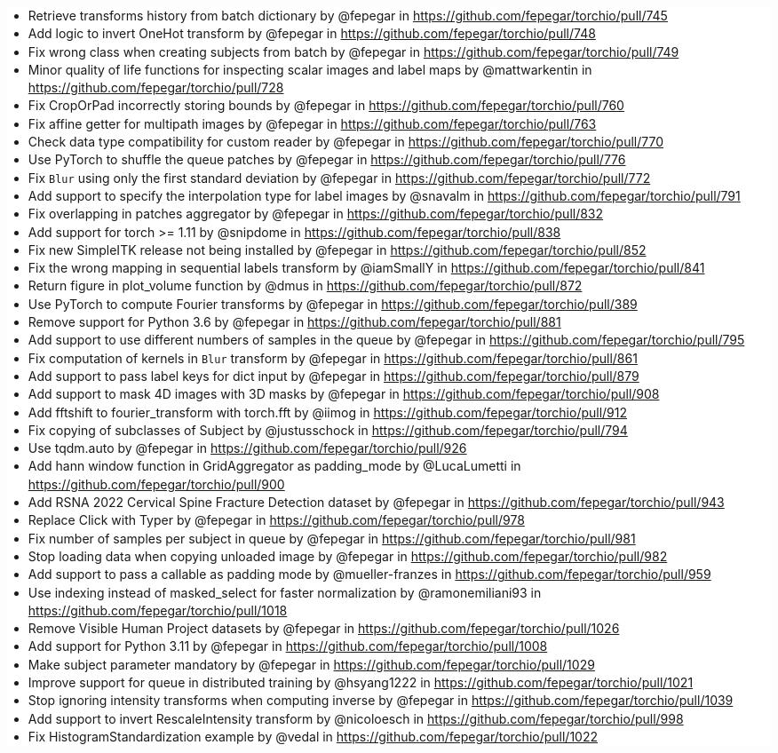 * Retrieve transforms history from batch dictionary by @fepegar in https://github.com/fepegar/torchio/pull/745
* Add logic to invert OneHot transform by @fepegar in https://github.com/fepegar/torchio/pull/748
* Fix wrong class when creating subjects from batch by @fepegar in https://github.com/fepegar/torchio/pull/749
* Minor quality of life functions for inspecting scalar images and label maps by @mattwarkentin in https://github.com/fepegar/torchio/pull/728
* Fix CropOrPad incorrectly storing bounds by @fepegar in https://github.com/fepegar/torchio/pull/760
* Fix affine getter for multipath images by @fepegar in https://github.com/fepegar/torchio/pull/763
* Check data type compatibility for custom reader by @fepegar in https://github.com/fepegar/torchio/pull/770
* Use PyTorch to shuffle the queue patches by @fepegar in https://github.com/fepegar/torchio/pull/776
* Fix `Blur` using only the first standard deviation by @fepegar in https://github.com/fepegar/torchio/pull/772
* Add support to specify the interpolation type for label images by @snavalm in https://github.com/fepegar/torchio/pull/791
* Fix overlapping in patches aggregator by @fepegar in https://github.com/fepegar/torchio/pull/832
* Add support for torch >= 1.11 by @snipdome in https://github.com/fepegar/torchio/pull/838
* Fix new SimpleITK release not being installed by @fepegar in https://github.com/fepegar/torchio/pull/852
* Fix the wrong mapping in sequential labels transform by @iamSmallY in https://github.com/fepegar/torchio/pull/841
* Return figure in plot_volume function by @dmus in https://github.com/fepegar/torchio/pull/872
* Use PyTorch to compute Fourier transforms by @fepegar in https://github.com/fepegar/torchio/pull/389
* Remove support for Python 3.6 by @fepegar in https://github.com/fepegar/torchio/pull/881
* Add support to use different numbers of samples in the queue by @fepegar in https://github.com/fepegar/torchio/pull/795
* Fix computation of kernels in `Blur` transform by @fepegar in https://github.com/fepegar/torchio/pull/861
* Add support to pass label keys for dict input by @fepegar in https://github.com/fepegar/torchio/pull/879
* Add support to mask 4D images with 3D masks by @fepegar in https://github.com/fepegar/torchio/pull/908
* Add fftshift to fourier_transform with torch.fft by @iimog in https://github.com/fepegar/torchio/pull/912
* Fix copying of subclasses of Subject by @justusschock in https://github.com/fepegar/torchio/pull/794
* Use tqdm.auto by @fepegar in https://github.com/fepegar/torchio/pull/926
* Add hann window function in GridAggregator as padding_mode by @LucaLumetti in https://github.com/fepegar/torchio/pull/900
* Add RSNA 2022 Cervical Spine Fracture Detection dataset by @fepegar in https://github.com/fepegar/torchio/pull/943
* Replace Click with Typer by @fepegar in https://github.com/fepegar/torchio/pull/978
* Fix number of samples per subject in queue by @fepegar in https://github.com/fepegar/torchio/pull/981
* Stop loading data when copying unloaded image by @fepegar in https://github.com/fepegar/torchio/pull/982
* Add support to pass a callable as padding mode by @mueller-franzes in https://github.com/fepegar/torchio/pull/959
* Use indexing instead of masked_select for faster normalization by @ramonemiliani93 in https://github.com/fepegar/torchio/pull/1018
* Remove Visible Human Project datasets by @fepegar in https://github.com/fepegar/torchio/pull/1026
* Add support for Python 3.11 by @fepegar in https://github.com/fepegar/torchio/pull/1008
* Make subject parameter mandatory by @fepegar in https://github.com/fepegar/torchio/pull/1029
* Improve support for queue in distributed training by @hsyang1222 in https://github.com/fepegar/torchio/pull/1021
* Stop ignoring intensity transforms when computing inverse by @fepegar in https://github.com/fepegar/torchio/pull/1039
* Add support to invert RescaleIntensity transform by @nicoloesch in https://github.com/fepegar/torchio/pull/998
* Fix HistogramStandardization example by @vedal in https://github.com/fepegar/torchio/pull/1022